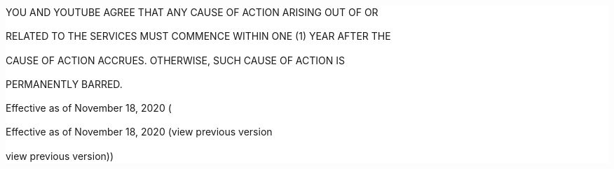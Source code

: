 YOU AND YOUTUBE AGREE THAT ANY CAUSE OF ACTION ARISING OUT OF OR

RELATED TO THE SERVICES MUST COMMENCE WITHIN ONE (1) YEAR AFTER THE

CAUSE OF ACTION ACCRUES. OTHERWISE, SUCH CAUSE OF ACTION IS

PERMANENTLY BARRED.

Effective as of November 18, 2020 (

Effective as of November 18, 2020 (view previous version

view previous version))

